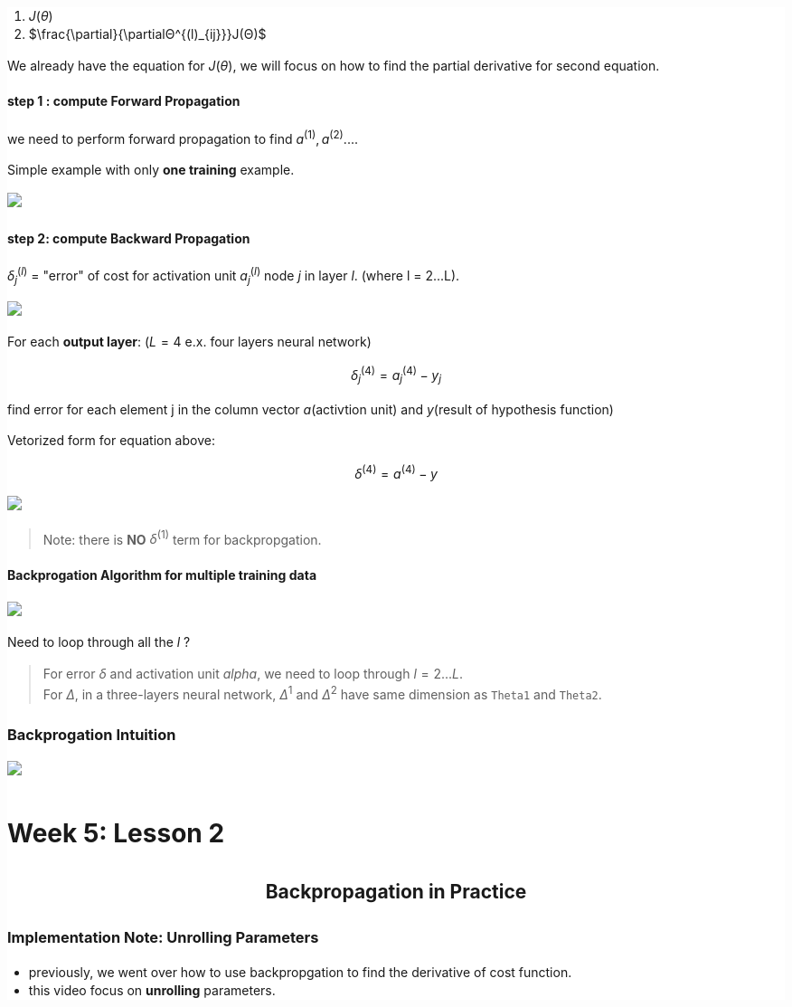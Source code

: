 1. $J(\theta)$  
2. $\frac{\partial}{\partialΘ^{(l)_{ij}}}J(Θ)$  

We already have the equation for $J(\theta)$, we will focus on how to find the partial derivative for second equation.  

#### step 1 : compute Forward Propagation
we need to perform forward propagation to find $a^{(1)},a^{(2)}...$.  

Simple example with only **one training** example.  

![](http://7xihzu.com1.z0.glb.clouddn.com/20160715/forward.png)

#### step 2: compute Backward Propagation

$\delta_j^{(l)}$ = "error" of cost for activation unit $a_j^{(l)}$ node $j$ in layer $l$. (where l = 2...L).  

![](http://7xihzu.com1.z0.glb.clouddn.com/20160715/backprop.png)

For each **output layer**: ($L = 4$ e.x. four layers neural network)  

$$\delta_j^{(4)} = a_j^{(4)} - y_j$$

find error for each element j in the column vector $a$(activtion unit) and $y$(result of hypothesis function)

Vetorized form for equation above: 

$$\delta^{(4)} = a^{(4)} - y$$


![](http://7xihzu.com1.z0.glb.clouddn.com/20160715/step.png)

> Note: there is **NO** $\delta^{(1)}$ term for backpropgation. 


#### Backprogation Algorithm for multiple training data

![](http://7xihzu.com1.z0.glb.clouddn.com/20160715/bprop-multiple-traning-set.png)

Need to loop through all the $l$ ? 

> For error $\delta$ and activation unit $alpha$, we need to loop through $l = 2...L$.  
> For $\Delta$, in a three-layers neural network, $\Delta^1$ and $\Delta^2$ have same dimension as `Theta1` and `Theta2`. 

### Backprogation Intuition

![](http://7xihzu.com1.z0.glb.clouddn.com/20160716/back-prop.png)

<iframe width="560" height="315" src="https://www.youtube.com/embed/WZDMNM36PsM" frameborder="0" allowfullscreen></iframe>


# Week 5: Lesson 2
## <center>Backpropagation in Practice</center>
### Implementation Note: Unrolling Parameters
- previously, we went over how to use backpropgation to find the derivative of cost function.  
- this video focus on **unrolling** parameters.   
